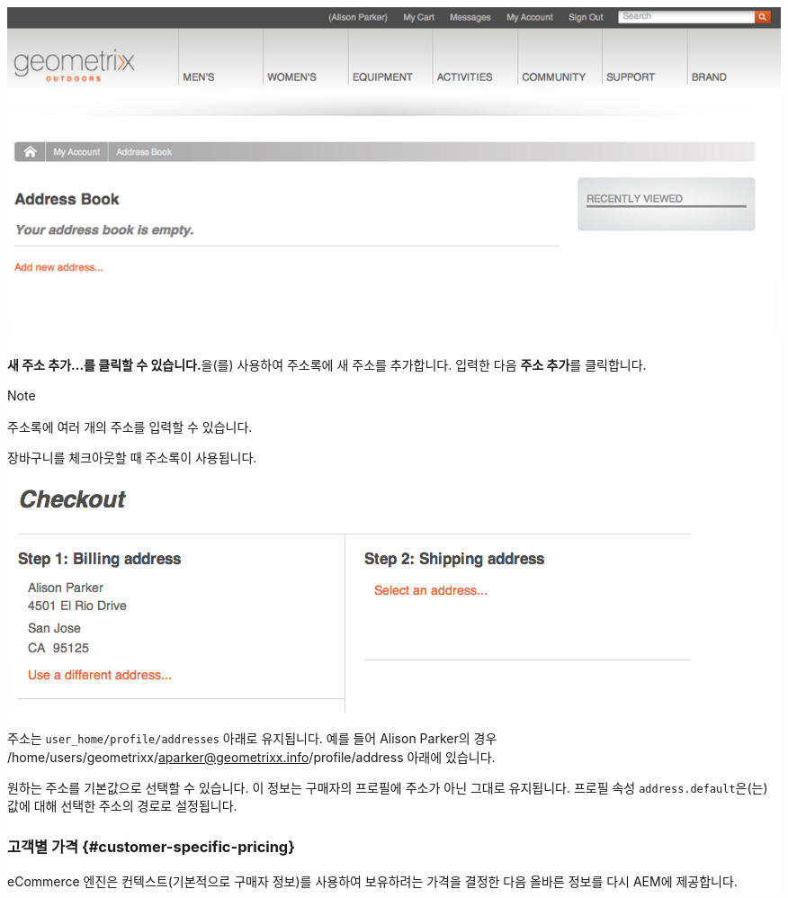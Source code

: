 ![chlimage_1-14](assets/chlimage_1-14.png)

**새 주소 추가...를 클릭할 수 있습니다.**&#x200B;을(를) 사용하여 주소록에 새 주소를 추가합니다. 입력한 다음 **주소 추가**&#x200B;를 클릭합니다.

>[!NOTE]
>
>주소록에 여러 개의 주소를 입력할 수 있습니다.

장바구니를 체크아웃할 때 주소록이 사용됩니다.

![chlimage_1-15](assets/chlimage_1-15.png)

주소는 `user_home/profile/addresses` 아래로 유지됩니다.
예를 들어 Alison Parker의 경우 /home/users/geometrixx/aparker@geometrixx.info/profile/address 아래에 있습니다.

원하는 주소를 기본값으로 선택할 수 있습니다. 이 정보는 구매자의 프로필에 주소가 아닌 그대로 유지됩니다. 프로필 속성 `address.default`은(는) 값에 대해 선택한 주소의 경로로 설정됩니다.

### 고객별 가격 {#customer-specific-pricing}

eCommerce 엔진은 컨텍스트(기본적으로 구매자 정보)를 사용하여 보유하려는 가격을 결정한 다음 올바른 정보를 다시 AEM에 제공합니다.
